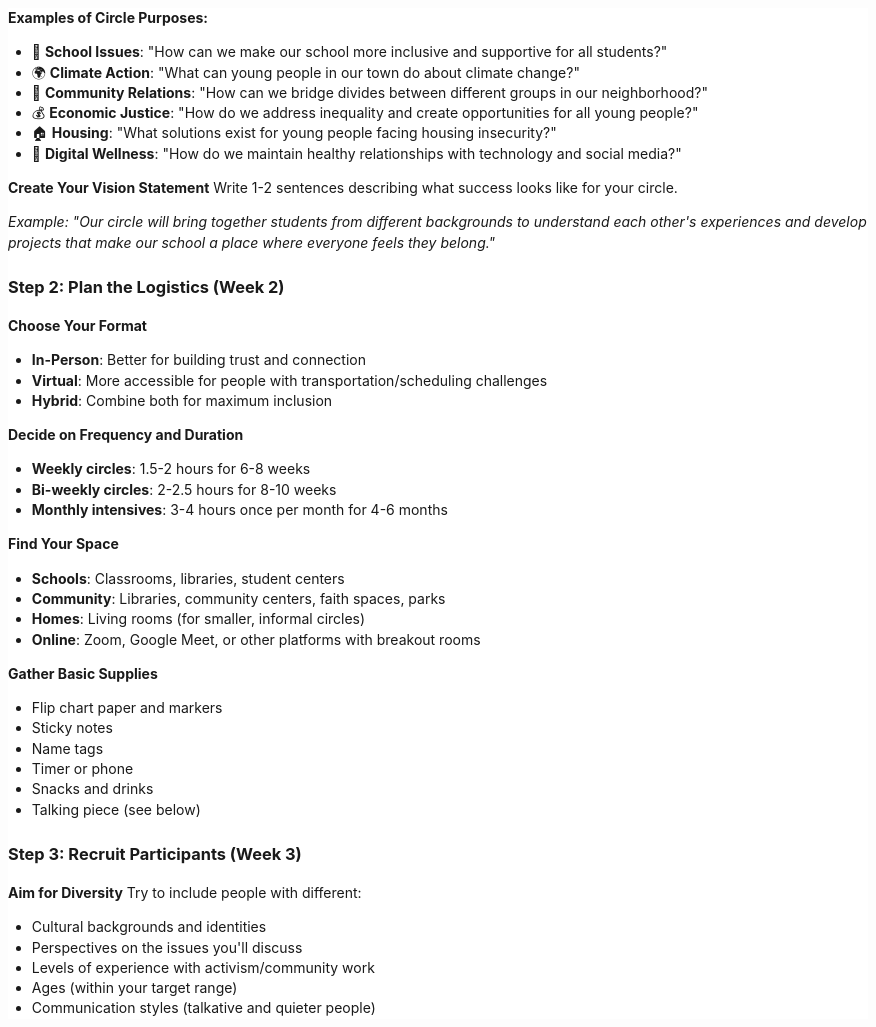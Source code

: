 **Examples of Circle Purposes:**
- 🏫 **School Issues**: "How can we make our school more inclusive and supportive for all students?"
- 🌍 **Climate Action**: "What can young people in our town do about climate change?"
- 🤝 **Community Relations**: "How can we bridge divides between different groups in our neighborhood?"
- 💰 **Economic Justice**: "How do we address inequality and create opportunities for all young people?"
- 🏠 **Housing**: "What solutions exist for young people facing housing insecurity?"
- 📱 **Digital Wellness**: "How do we maintain healthy relationships with technology and social media?"

**Create Your Vision Statement**
Write 1-2 sentences describing what success looks like for your circle.

*Example: "Our circle will bring together students from different backgrounds to understand each other's experiences and develop projects that make our school a place where everyone feels they belong."*

### **Step 2: Plan the Logistics (Week 2)**

**Choose Your Format**
- **In-Person**: Better for building trust and connection
- **Virtual**: More accessible for people with transportation/scheduling challenges
- **Hybrid**: Combine both for maximum inclusion

**Decide on Frequency and Duration**
- **Weekly circles**: 1.5-2 hours for 6-8 weeks
- **Bi-weekly circles**: 2-2.5 hours for 8-10 weeks  
- **Monthly intensives**: 3-4 hours once per month for 4-6 months

**Find Your Space**
- **Schools**: Classrooms, libraries, student centers
- **Community**: Libraries, community centers, faith spaces, parks
- **Homes**: Living rooms (for smaller, informal circles)
- **Online**: Zoom, Google Meet, or other platforms with breakout rooms

**Gather Basic Supplies**
- Flip chart paper and markers
- Sticky notes
- Name tags
- Timer or phone
- Snacks and drinks
- Talking piece (see below)

### **Step 3: Recruit Participants (Week 3)**

**Aim for Diversity**
Try to include people with different:
- Cultural backgrounds and identities
- Perspectives on the issues you'll discuss
- Levels of experience with activism/community work
- Ages (within your target range)
- Communication styles (talkative and quieter people)
